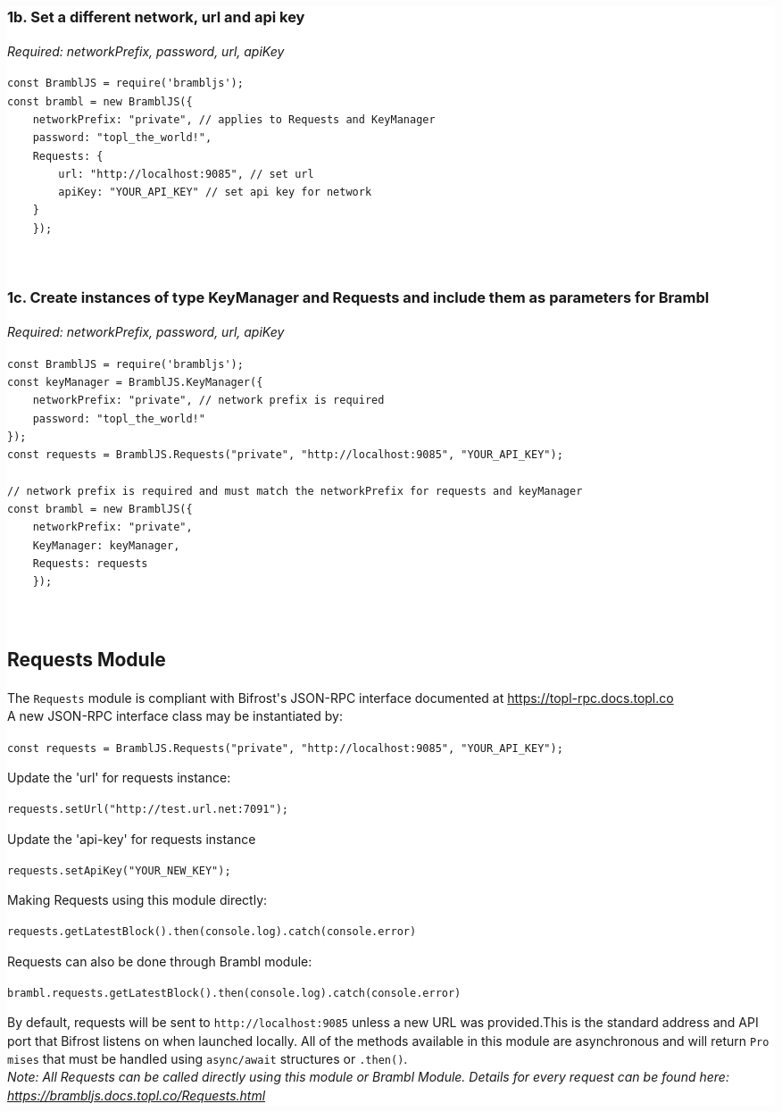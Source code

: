 ### 1b. Set a different network, url and api key
_Required: networkPrefix, password, url, apiKey_
```
const BramblJS = require('brambljs');
const brambl = new BramblJS({
    networkPrefix: "private", // applies to Requests and KeyManager
    password: "topl_the_world!",
    Requests: {
        url: "http://localhost:9085", // set url
        apiKey: "YOUR_API_KEY" // set api key for network
    }
    });
```
</br>

### 1c. Create instances of type KeyManager and Requests and include them as parameters for Brambl
_Required: networkPrefix, password, url, apiKey_
```
const BramblJS = require('brambljs');
const keyManager = BramblJS.KeyManager({
    networkPrefix: "private", // network prefix is required
    password: "topl_the_world!"
});
const requests = BramblJS.Requests("private", "http://localhost:9085", "YOUR_API_KEY");

// network prefix is required and must match the networkPrefix for requests and keyManager
const brambl = new BramblJS({
    networkPrefix: "private",
    KeyManager: keyManager,
    Requests: requests
    });
```
</br>

## Requests Module
The `Requests` module is compliant with Bifrost's JSON-RPC interface documented at https://topl-rpc.docs.topl.co<br/>
A new JSON-RPC interface class may be instantiated by:<br/>
```
const requests = BramblJS.Requests("private", "http://localhost:9085", "YOUR_API_KEY");
```
Update the 'url' for requests instance:
```
requests.setUrl("http://test.url.net:7091");
```
Update the 'api-key' for requests instance
```
requests.setApiKey("YOUR_NEW_KEY");
```
Making Requests using this module directly:
```
requests.getLatestBlock().then(console.log).catch(console.error)
```
Requests can also be done through Brambl module:
```
brambl.requests.getLatestBlock().then(console.log).catch(console.error)
```
By default, requests will be sent to ``http://localhost:9085`` unless a new URL was provided.This is the standard address and API port that Bifrost listens on when launched locally. All of the methods available in this module are asynchronous and will return `Promises` that must be handled using `async/await` structures or `.then()`.
</br>
_Note: All Requests can be called directly using this module or Brambl Module. Details for every request can be found here: https://brambljs.docs.topl.co/Requests.html_